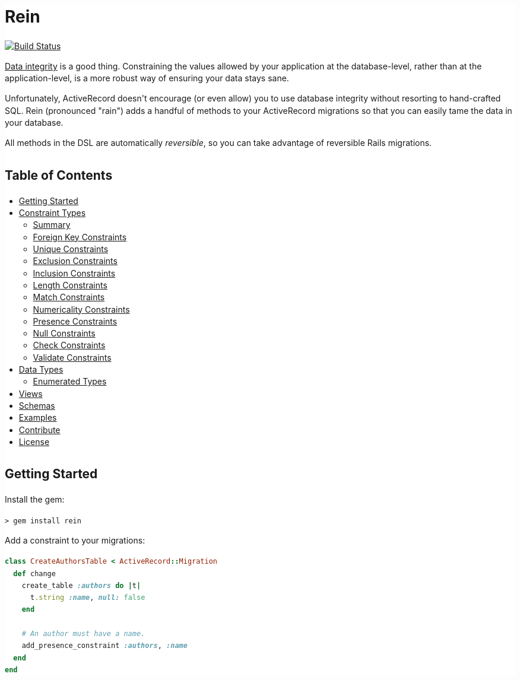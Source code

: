 # Rein

[![Build Status](https://travis-ci.com/nullobject/rein.svg?branch=master)](https://travis-ci.com/nullobject/rein)

[Data integrity](http://en.wikipedia.org/wiki/Data_integrity) is a good thing.
Constraining the values allowed by your application at the database-level,
rather than at the application-level, is a more robust way of ensuring your
data stays sane.

Unfortunately, ActiveRecord doesn't encourage (or even allow) you to use
database integrity without resorting to hand-crafted SQL. Rein (pronounced
"rain") adds a handful of methods to your ActiveRecord migrations so that you
can easily tame the data in your database.

All methods in the DSL are automatically *reversible*, so you can take
advantage of reversible Rails migrations.

## Table of Contents

* [Getting Started](#getting-started)
* [Constraint Types](#constraint-types)
  * [Summary](#summary)
  * [Foreign Key Constraints](#foreign-key-constraints)
  * [Unique Constraints](#unique-constraints)
  * [Exclusion Constraints](#exclusion-constraints)
  * [Inclusion Constraints](#inclusion-constraints)
  * [Length Constraints](#length-constraints)
  * [Match Constraints](#match-constraints)
  * [Numericality Constraints](#numericality-constraints)
  * [Presence Constraints](#presence-constraints)
  * [Null Constraints](#null-constraints)
  * [Check Constraints](#check-constraints)
  * [Validate Constraints](#validate-constraints)
* [Data Types](#data-types)
  * [Enumerated Types](#enumerated-types)
* [Views](#views)
* [Schemas](#schemas)
* [Examples](#examples)
* [Contribute](#contribute)
* [License](#license)

## Getting Started

Install the gem:

```
> gem install rein
```

Add a constraint to your migrations:

```ruby
class CreateAuthorsTable < ActiveRecord::Migration
  def change
    create_table :authors do |t|
      t.string :name, null: false
    end

    # An author must have a name.
    add_presence_constraint :authors, :name
  end
end
```
